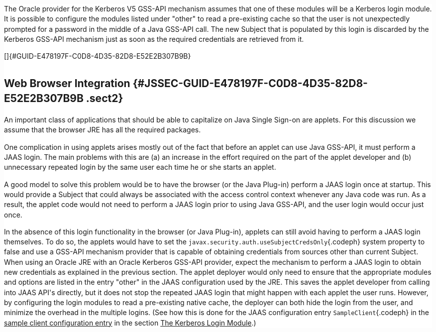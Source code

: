 The Oracle provider for the Kerberos V5 GSS-API mechanism assumes that
one of these modules will be a Kerberos login module. It is possible to
configure the modules listed under \"other\" to read a pre-existing
cache so that the user is not unexpectedly prompted for a password in
the middle of a Java GSS-API call. The new Subject that is populated by
this login is discarded by the Kerberos GSS-API mechanism just as soon
as the required credentials are retrieved from it.

</div>
</div>
<div class="sect2">
[]{#GUID-E478197F-C0D8-4D35-82D8-E52E2B307B9B}

Web Browser Integration {#JSSEC-GUID-E478197F-C0D8-4D35-82D8-E52E2B307B9B .sect2}
-----------------------

<div>
An important class of applications that should be able to capitalize on
Java Single Sign-on are applets. For this discussion we assume that the
browser JRE has all the required packages.

One complication in using applets arises mostly out of the fact that
before an applet can use Java GSS-API, it must perform a JAAS login. The
main problems with this are (a) an increase in the effort required on
the part of the applet developer and (b) unnecessary repeated login by
the same user each time he or she starts an applet.

A good model to solve this problem would be to have the browser (or the
Java Plug-in) perform a JAAS login once at startup. This would provide a
Subject that could always be associated with the access control context
whenever any Java code was run. As a result, the applet code would not
need to perform a JAAS login prior to using Java GSS-API, and the user
login would occur just once.

In the absence of this login functionality in the browser (or Java
Plug-in), applets can still avoid having to perform a JAAS login
themselves. To do so, the applets would have to set the
`javax.security.auth.useSubjectCredsOnly`{.codeph} system property to
false and use a GSS-API mechanism provider that is capable of obtaining
credentials from sources other than current Subject. When using an
Oracle JRE with an Oracle Kerberos GSS-API provider, expect the
mechanism to perform a JAAS login to obtain new credentials as explained
in the previous section. The applet deployer would only need to ensure
that the appropriate modules and options are listed in the entry
\"other\" in the JAAS configuration used by the JRE. This saves the
applet developer from calling into JAAS API\'s directly, but it does not
stop the repeated JAAS login that might happen with each applet the user
runs. However, by configuring the login modules to read a pre-existing
native cache, the deployer can both hide the login from the user, and
minimize the overhead in the multiple logins. (See how this is done for
the JAAS configuration entry `SampleClient`{.codeph} in the [sample
client configuration
entry](single-sign-using-kerberos-java1.htm#GUID-45DD4879-CD1B-4E02-8B20-572C95C8386E__SAMPLECLIENTCOM.SUN.SECURITY.AUTH.M-37F332E5)
in the section [The Kerberos Login
Module](single-sign-using-kerberos-java1.htm#GUID-45DD4879-CD1B-4E02-8B20-572C95C8386E).)

